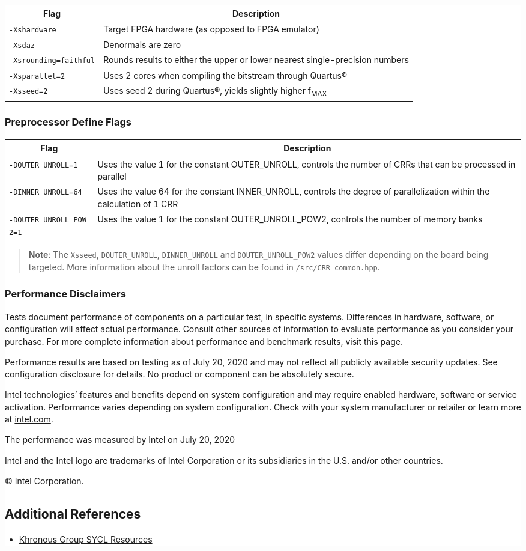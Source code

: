 | Flag                              | Description
---                                 |---
`-Xshardware`                       | Target FPGA hardware (as opposed to FPGA emulator)
`-Xsdaz`                            | Denormals are zero
`-Xsrounding=faithful`              | Rounds results to either the upper or lower nearest single-precision numbers
`-Xsparallel=2`                     | Uses 2 cores when compiling the bitstream through Quartus&reg;
`-Xsseed=2`                         | Uses seed 2 during Quartus&reg;, yields slightly higher f<sub>MAX</sub>

### Preprocessor Define Flags

| Flag                              | Description
---                                 |---
`-DOUTER_UNROLL=1`                  | Uses the value 1 for the constant OUTER_UNROLL, controls the number of CRRs that can be processed in parallel
`-DINNER_UNROLL=64`                 | Uses the value 64 for the constant INNER_UNROLL, controls the degree of parallelization within the calculation of 1 CRR
`-DOUTER_UNROLL_POW2=1`             | Uses the value 1 for the constant OUTER_UNROLL_POW2, controls the number of memory banks


> **Note**: The `Xsseed`, `DOUTER_UNROLL`, `DINNER_UNROLL` and `DOUTER_UNROLL_POW2` values differ depending on the board being targeted. More information about the unroll factors can be found in `/src/CRR_common.hpp`.

### Performance Disclaimers

Tests document performance of components on a particular test, in specific systems. Differences in hardware, software, or configuration will affect actual performance. Consult other sources of information to evaluate performance as you consider your purchase. For more complete information about performance and benchmark results, visit [this page](https://edc.intel.com/content/www/us/en/products/performance/benchmarks/overview).

Performance results are based on testing as of July 20, 2020 and may not reflect all publicly available security updates. See configuration disclosure for details. No product or component can be absolutely secure.

Intel technologies’ features and benefits depend on system configuration and may require enabled hardware, software or service activation. Performance varies depending on system configuration. Check with your system manufacturer or retailer or learn more at [intel.com](www.intel.com).

The performance was measured by Intel on July 20, 2020

Intel and the Intel logo are trademarks of Intel Corporation or its subsidiaries in the U.S. and/or other countries.

&copy; Intel Corporation.

## Additional References

- [Khronous Group SYCL Resources](https://www.khronos.org/sycl/resources)
